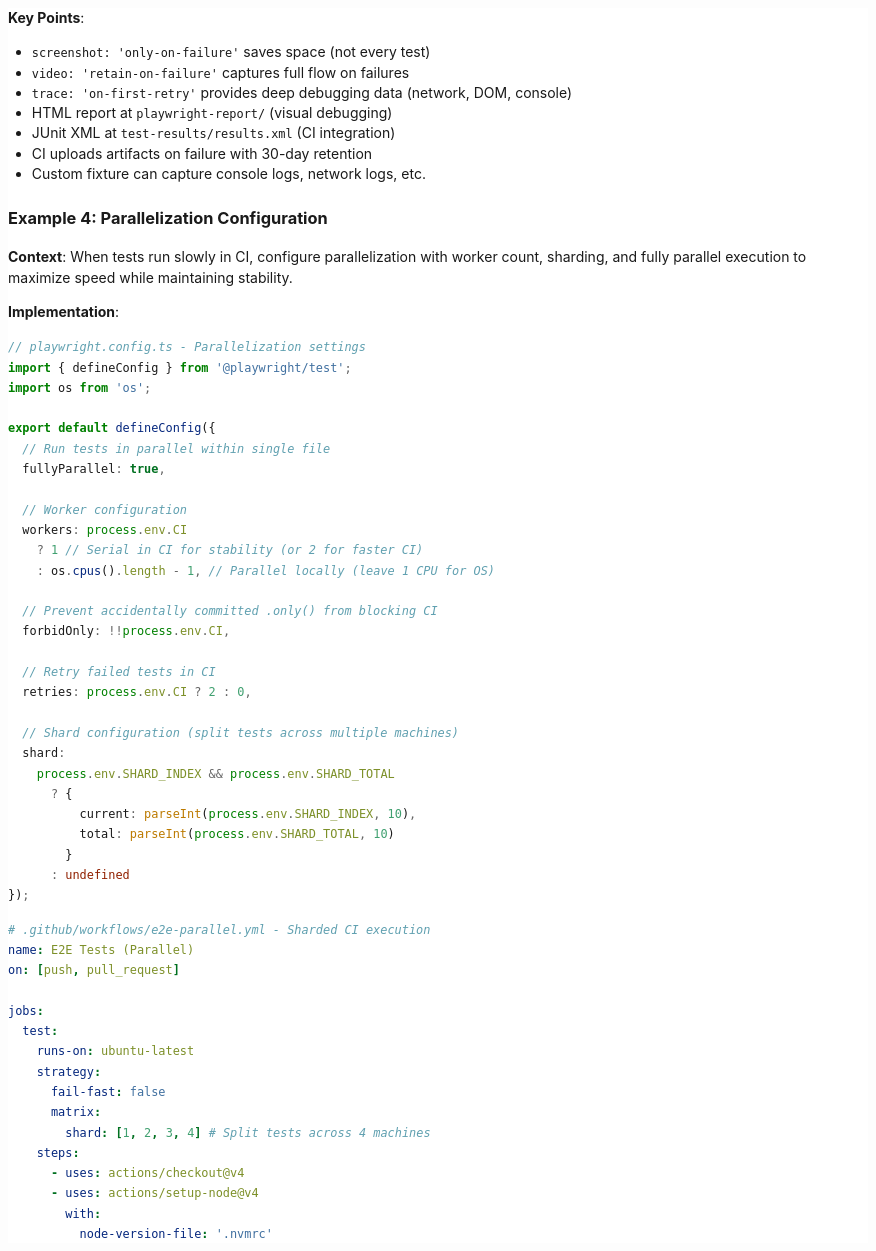 **Key Points**:

- `screenshot: 'only-on-failure'` saves space (not every test)
- `video: 'retain-on-failure'` captures full flow on failures
- `trace: 'on-first-retry'` provides deep debugging data (network, DOM, console)
- HTML report at `playwright-report/` (visual debugging)
- JUnit XML at `test-results/results.xml` (CI integration)
- CI uploads artifacts on failure with 30-day retention
- Custom fixture can capture console logs, network logs, etc.

### Example 4: Parallelization Configuration

**Context**: When tests run slowly in CI, configure parallelization with worker
count, sharding, and fully parallel execution to maximize speed while
maintaining stability.

**Implementation**:

```typescript
// playwright.config.ts - Parallelization settings
import { defineConfig } from '@playwright/test';
import os from 'os';

export default defineConfig({
  // Run tests in parallel within single file
  fullyParallel: true,

  // Worker configuration
  workers: process.env.CI
    ? 1 // Serial in CI for stability (or 2 for faster CI)
    : os.cpus().length - 1, // Parallel locally (leave 1 CPU for OS)

  // Prevent accidentally committed .only() from blocking CI
  forbidOnly: !!process.env.CI,

  // Retry failed tests in CI
  retries: process.env.CI ? 2 : 0,

  // Shard configuration (split tests across multiple machines)
  shard:
    process.env.SHARD_INDEX && process.env.SHARD_TOTAL
      ? {
          current: parseInt(process.env.SHARD_INDEX, 10),
          total: parseInt(process.env.SHARD_TOTAL, 10)
        }
      : undefined
});
```

```yaml
# .github/workflows/e2e-parallel.yml - Sharded CI execution
name: E2E Tests (Parallel)
on: [push, pull_request]

jobs:
  test:
    runs-on: ubuntu-latest
    strategy:
      fail-fast: false
      matrix:
        shard: [1, 2, 3, 4] # Split tests across 4 machines
    steps:
      - uses: actions/checkout@v4
      - uses: actions/setup-node@v4
        with:
          node-version-file: '.nvmrc'
```